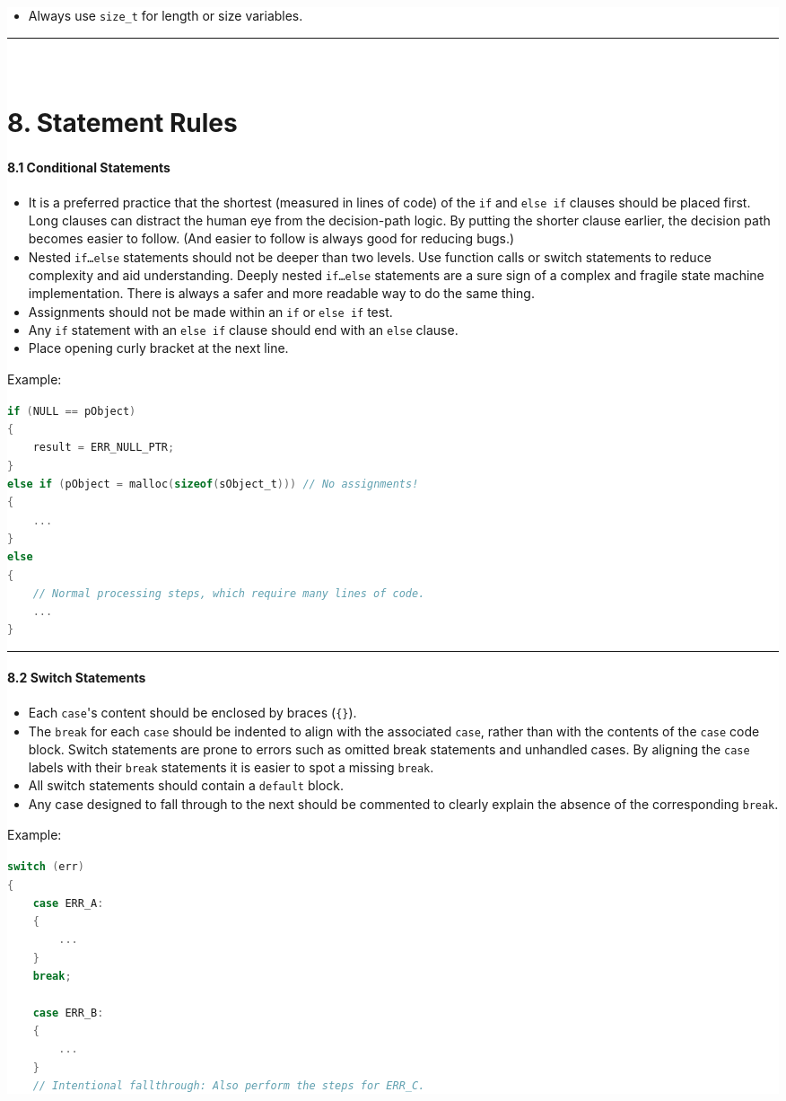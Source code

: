 - Always use `size_t` for length or size variables.

<hr>
<br>

# 8. Statement Rules<a name="statement-rules"></a>
#### 8.1 Conditional Statements<a name="conditional-statements"></a>
- It is a preferred practice that the shortest (measured in lines of code) of the `if` and `else if` clauses should be placed first. Long clauses can distract the human eye from the decision-path logic. By putting the shorter clause earlier, the decision path becomes easier to follow. (And easier to follow is always good for reducing bugs.)
- Nested `if…else` statements should not be deeper than two levels. Use function calls or switch statements to reduce complexity and aid understanding. Deeply nested `if…else` statements are a sure sign of a complex and fragile state machine implementation. There is always a safer and more readable way to do the same thing.
- Assignments should not be made within an `if` or `else if` test.
- Any `if` statement with an `else if` clause should end with an `else` clause.
- Place opening curly bracket at the next line.

Example:
```C
if (NULL == pObject)
{
    result = ERR_NULL_PTR;
}
else if (pObject = malloc(sizeof(sObject_t))) // No assignments!
{
    ...
}
else
{
    // Normal processing steps, which require many lines of code. 
    ...
}
```

<hr>

#### 8.2 Switch Statements<a name="switch-statements"></a>
- Each `case`'s content should be enclosed by braces (`{}`).
- The `break` for each `case` should be indented to align with the associated `case`, rather than with the contents of the `case` code block. Switch statements are prone to errors such as omitted break statements and unhandled cases. By aligning the `case` labels with their `break` statements it is easier to spot a missing `break`.
- All switch statements should contain a `default` block.
- Any case designed to fall through to the next should be commented to clearly explain the absence of the corresponding `break`.

Example:
```C
switch (err)
{
    case ERR_A:
    {
        ...
    }
    break;

    case ERR_B:
    {
        ...
    }
    // Intentional fallthrough: Also perform the steps for ERR_C.
```